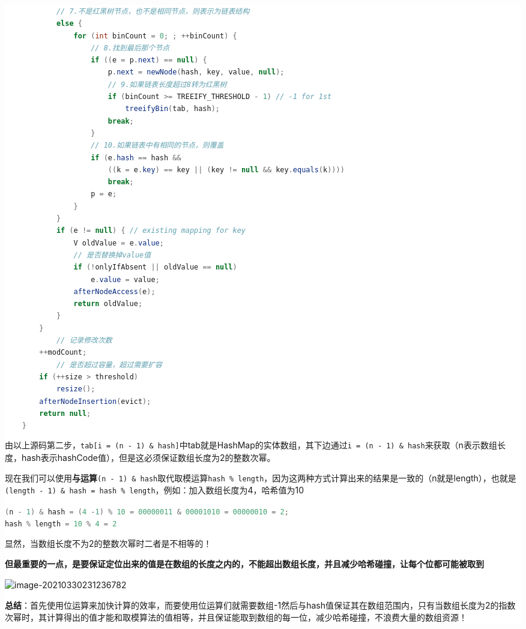 ```java
          	// 7.不是红黑树节点，也不是相同节点，则表示为链表结构
            else {
                for (int binCount = 0; ; ++binCount) {
                  	// 8.找到最后那个节点
                    if ((e = p.next) == null) {
                        p.next = newNode(hash, key, value, null);
                      	// 9.如果链表长度超过8转为红黑树
                        if (binCount >= TREEIFY_THRESHOLD - 1) // -1 for 1st
                            treeifyBin(tab, hash);
                        break;
                    }
                  	// 10.如果链表中有相同的节点，则覆盖
                    if (e.hash == hash &&
                        ((k = e.key) == key || (key != null && key.equals(k))))
                        break;
                    p = e;
                }
            }
            if (e != null) { // existing mapping for key
                V oldValue = e.value;
              	// 是否替换掉value值
                if (!onlyIfAbsent || oldValue == null)
                    e.value = value;
                afterNodeAccess(e);
                return oldValue;
            }
        }
  			// 记录修改次数
        ++modCount;
  			// 是否超过容量，超过需要扩容
        if (++size > threshold)
            resize();
        afterNodeInsertion(evict);
        return null;
    }
```

由以上源码第二步，`tab[i = (n - 1) & hash]`中tab就是HashMap的实体数组，其下边通过`i = (n - 1) & hash`来获取（n表示数组长度，hash表示hashCode值），但是这必须保证数组长度为2的整数次幂。

现在我们可以使用**与运算**`(n - 1) & hash`取代取模运算`hash % length`，因为这两种方式计算出来的结果是一致的（n就是length），也就是`(length - 1) & hash = hash % length`，例如：加入数组长度为4，哈希值为10

```java
(n - 1) & hash = (4 -1) % 10 = 00000011 & 00001010 = 00000010 = 2;
hash % length = 10 % 4 = 2
```

显然，当数组长度不为2的整数次幂时二者是不相等的！

**但最重要的一点，是要保证定位出来的值是在数组的长度之内的，不能超出数组长度，并且减少哈希碰撞，让每个位都可能被取到**

![image-20210330231236782](https://cdn.jsdelivr.net/gh/wangtao-Allen/images//img/image-20210330231236782.png)

**总结**：首先使用位运算来加快计算的效率，而要使用位运算们就需要数组-1然后与hash值保证其在数组范围内，只有当数组长度为2的指数次幂时，其计算得出的值才能和取模算法的值相等，并且保证能取到数组的每一位，减少哈希碰撞，不浪费大量的数组资源！

